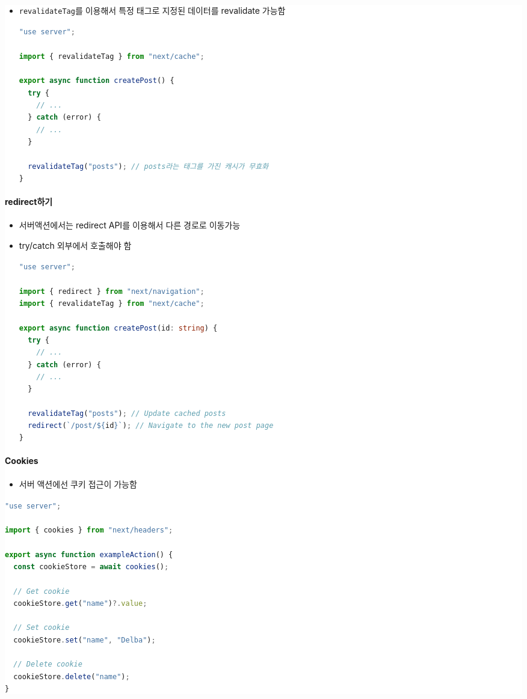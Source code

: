 - `revalidateTag`를 이용해서 특정 태그로 지정된 데이터를 revalidate 가능함

  ```typescript
  "use server";

  import { revalidateTag } from "next/cache";

  export async function createPost() {
    try {
      // ...
    } catch (error) {
      // ...
    }

    revalidateTag("posts"); // posts라는 태그를 가진 캐시가 무효화
  }
  ```

#### redirect하기

- 서버액션에서는 redirect API를 이용해서 다른 경로로 이동가능
- try/catch 외부에서 호출해야 함

  ```typescript
  "use server";

  import { redirect } from "next/navigation";
  import { revalidateTag } from "next/cache";

  export async function createPost(id: string) {
    try {
      // ...
    } catch (error) {
      // ...
    }

    revalidateTag("posts"); // Update cached posts
    redirect(`/post/${id}`); // Navigate to the new post page
  }
  ```

#### Cookies

- 서버 액션에선 쿠키 접근이 가능함

```typescript
"use server";

import { cookies } from "next/headers";

export async function exampleAction() {
  const cookieStore = await cookies();

  // Get cookie
  cookieStore.get("name")?.value;

  // Set cookie
  cookieStore.set("name", "Delba");

  // Delete cookie
  cookieStore.delete("name");
}
```

